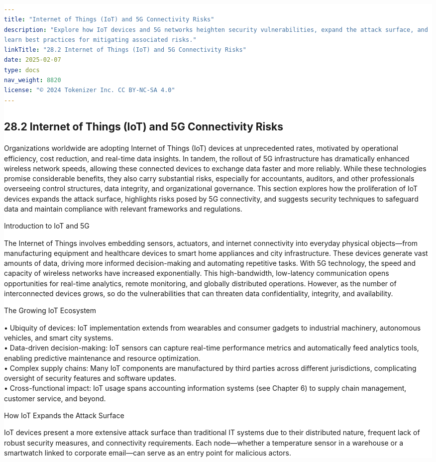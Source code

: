 ```yaml
---
title: "Internet of Things (IoT) and 5G Connectivity Risks"
description: "Explore how IoT devices and 5G networks heighten security vulnerabilities, expand the attack surface, and learn best practices for mitigating associated risks."
linkTitle: "28.2 Internet of Things (IoT) and 5G Connectivity Risks"
date: 2025-02-07
type: docs
nav_weight: 8820
license: "© 2024 Tokenizer Inc. CC BY-NC-SA 4.0"
---
```


## 28.2 Internet of Things (IoT) and 5G Connectivity Risks

Organizations worldwide are adopting Internet of Things (IoT) devices at unprecedented rates, motivated by operational efficiency, cost reduction, and real-time data insights. In tandem, the rollout of 5G infrastructure has dramatically enhanced wireless network speeds, allowing these connected devices to exchange data faster and more reliably. While these technologies promise considerable benefits, they also carry substantial risks, especially for accountants, auditors, and other professionals overseeing control structures, data integrity, and organizational governance. This section explores how the proliferation of IoT devices expands the attack surface, highlights risks posed by 5G connectivity, and suggests security techniques to safeguard data and maintain compliance with relevant frameworks and regulations.

Introduction to IoT and 5G

The Internet of Things involves embedding sensors, actuators, and internet connectivity into everyday physical objects—from manufacturing equipment and healthcare devices to smart home appliances and city infrastructure. These devices generate vast amounts of data, driving more informed decision-making and automating repetitive tasks. With 5G technology, the speed and capacity of wireless networks have increased exponentially. This high-bandwidth, low-latency communication opens opportunities for real-time analytics, remote monitoring, and globally distributed operations. However, as the number of interconnected devices grows, so do the vulnerabilities that can threaten data confidentiality, integrity, and availability.

The Growing IoT Ecosystem

• Ubiquity of devices: IoT implementation extends from wearables and consumer gadgets to industrial machinery, autonomous vehicles, and smart city systems.  
• Data-driven decision-making: IoT sensors can capture real-time performance metrics and automatically feed analytics tools, enabling predictive maintenance and resource optimization.  
• Complex supply chains: Many IoT components are manufactured by third parties across different jurisdictions, complicating oversight of security features and software updates.  
• Cross-functional impact: IoT usage spans accounting information systems (see Chapter 6) to supply chain management, customer service, and beyond.

How IoT Expands the Attack Surface

IoT devices present a more extensive attack surface than traditional IT systems due to their distributed nature, frequent lack of robust security measures, and connectivity requirements. Each node—whether a temperature sensor in a warehouse or a smartwatch linked to corporate email—can serve as an entry point for malicious actors.
